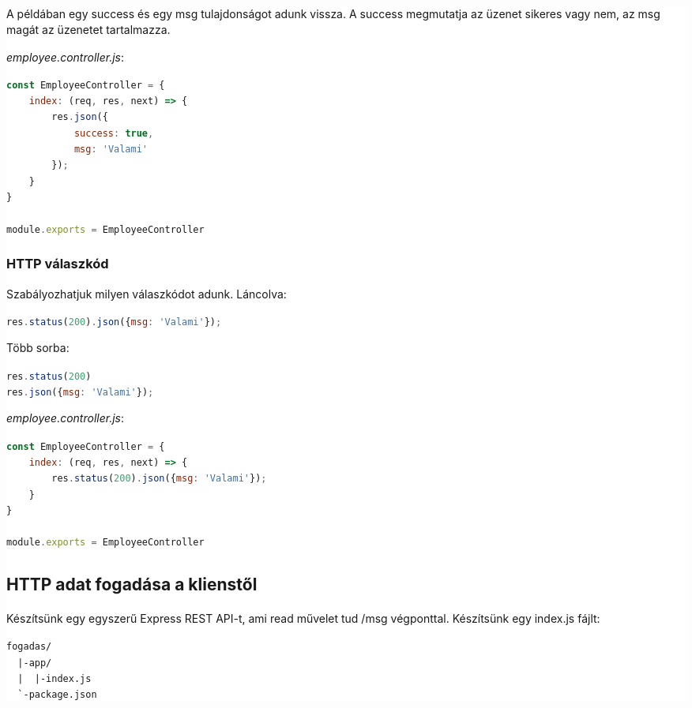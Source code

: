A példában egy success és egy msg tulajdonságot adunk vissza. A success megmutatja az üzenet sikeres vagy nem, az msg magát az üzenetet tartalmazza.

_employee.controller.js_:

```javascript
const EmployeeController = {
    index: (req, res, next) => {
        res.json({
            success: true,
            msg: 'Valami'
        });
    }
}

module.exports = EmployeeController
```

### HTTP válaszkód

Szabályozhatjuk milyen válaszkódot adunk. Láncolva:

```javascript
res.status(200).json({msg: 'Valami'});
```

Több sorba:

```javascript
res.status(200)
res.json({msg: 'Valami'});
```

_employee.controller.js_:

```javascript
const EmployeeController = {
    index: (req, res, next) => {
        res.status(200).json({msg: 'Valami'});
    }
}

module.exports = EmployeeController
```

## HTTP adat fogadása a klienstől

Készítsünk egy egyszerű Express REST API-t, ami read művelet tud /msg végponttal. Készítsünk egy index.js fájlt:

```txt
fogadas/
  |-app/
  |  |-index.js
  `-package.json
```
